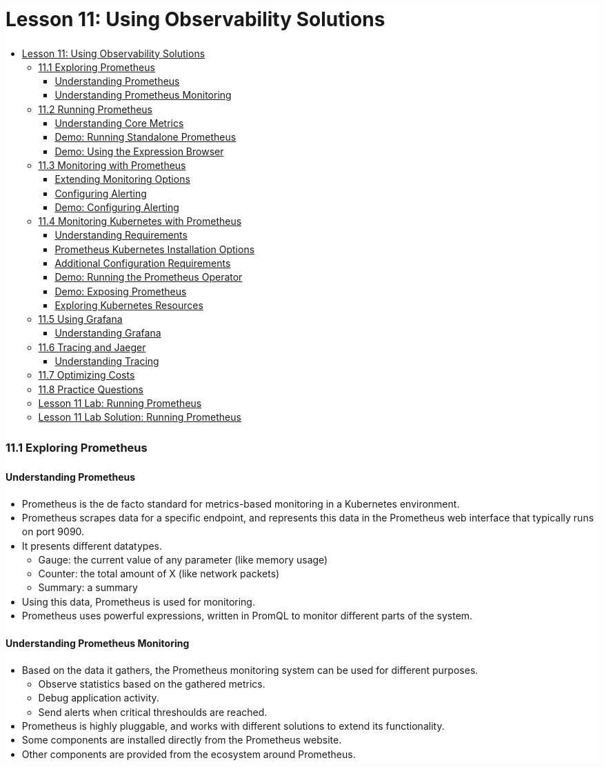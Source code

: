 # Lesson 11: Using Observability Solutions

- [Lesson 11: Using Observability Solutions](#lesson-11-using-observability-solutions)
    - [11.1 Exploring Prometheus](#111-exploring-prometheus)
      - [Understanding Prometheus](#understanding-prometheus)
      - [Understanding Prometheus Monitoring](#understanding-prometheus-monitoring)
    - [11.2 Running Prometheus](#112-running-prometheus)
      - [Understanding Core Metrics](#understanding-core-metrics)
      - [Demo: Running Standalone Prometheus](#demo-running-standalone-prometheus)
      - [Demo: Using the Expression Browser](#demo-using-the-expression-browser)
    - [11.3 Monitoring with Prometheus](#113-monitoring-with-prometheus)
      - [Extending Monitoring Options](#extending-monitoring-options)
      - [Configuring Alerting](#configuring-alerting)
      - [Demo: Configuring Alerting](#demo-configuring-alerting)
    - [11.4 Monitoring Kubernetes with Prometheus](#114-monitoring-kubernetes-with-prometheus)
      - [Understanding Requirements](#understanding-requirements)
      - [Prometheus Kubernetes Installation Options](#prometheus-kubernetes-installation-options)
      - [Additional Configuration Requirements](#additional-configuration-requirements)
      - [Demo: Running the Prometheus Operator](#demo-running-the-prometheus-operator)
      - [Demo: Exposing Prometheus](#demo-exposing-prometheus)
      - [Exploring Kubernetes Resources](#exploring-kubernetes-resources)
    - [11.5 Using Grafana](#115-using-grafana)
      - [Understanding Grafana](#understanding-grafana)
    - [11.6 Tracing and Jaeger](#116-tracing-and-jaeger)
      - [Understanding Tracing](#understanding-tracing)
    - [11.7 Optimizing Costs](#117-optimizing-costs)
    - [11.8 Practice Questions](#118-practice-questions)
    - [Lesson 11 Lab: Running Prometheus](#lesson-11-lab-running-prometheus)
    - [Lesson 11 Lab Solution: Running Prometheus](#lesson-11-lab-solution-running-prometheus)

### 11.1 Exploring Prometheus

#### Understanding Prometheus

- Prometheus is the de facto standard for metrics-based monitoring in a Kubernetes environment.
- Prometheus scrapes data for a specific endpoint, and represents this data in the Prometheus web interface that typically runs on port 9090.
- It presents different datatypes.
  - Gauge: the current value of any parameter (like memory usage)
  - Counter: the total amount of X (like network packets)
  - Summary: a summary
- Using this data, Prometheus is used for monitoring.
- Prometheus uses powerful expressions, written in PromQL to monitor different parts of the system.

#### Understanding Prometheus Monitoring

- Based on the data it gathers, the Prometheus monitoring system can be used for different purposes.
  - Observe statistics based on the gathered metrics.
  - Debug application activity.
  - Send alerts when critical threshoulds are reached.
- Prometheus is highly pluggable, and works with different solutions to extend its functionality.
- Some components are installed directly from the Prometheus website.
- Other components are provided from the ecosystem around Prometheus.
